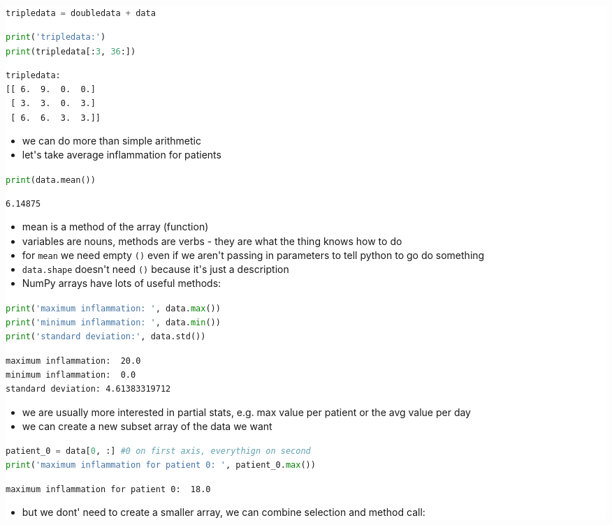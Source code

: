
```python
tripledata = doubledata + data 
```


```python
print('tripledata:')
print(tripledata[:3, 36:])
```

    tripledata:
    [[ 6.  9.  0.  0.]
     [ 3.  3.  0.  3.]
     [ 6.  6.  3.  3.]]


* we can do more than simple arithmetic
* let's take average inflammation for patients


```python
print(data.mean())
```

    6.14875


* mean is a method of the array (function)
* variables are nouns, methods are verbs - they are what the thing knows how to do
* for `mean` we need empty `()` even if we aren't passing in parameters to tell python to go do something
* `data.shape` doesn't need `()` because it's just a description 
* NumPy arrays have lots of useful methods:


```python
print('maximum inflammation: ', data.max())
print('minimum inflammation: ', data.min())
print('standard deviation:', data.std())
```

    maximum inflammation:  20.0
    minimum inflammation:  0.0
    standard deviation: 4.61383319712


* we are usually more interested in partial stats, e.g. max value per patient or the avg value per day
* we can create a new subset array of the data we want


```python
patient_0 = data[0, :] #0 on first axis, everythign on second
print('maximum inflammation for patient 0: ', patient_0.max())
```

    maximum inflammation for patient 0:  18.0


* but we dont' need to create a smaller array, we can combine selection and method call:

